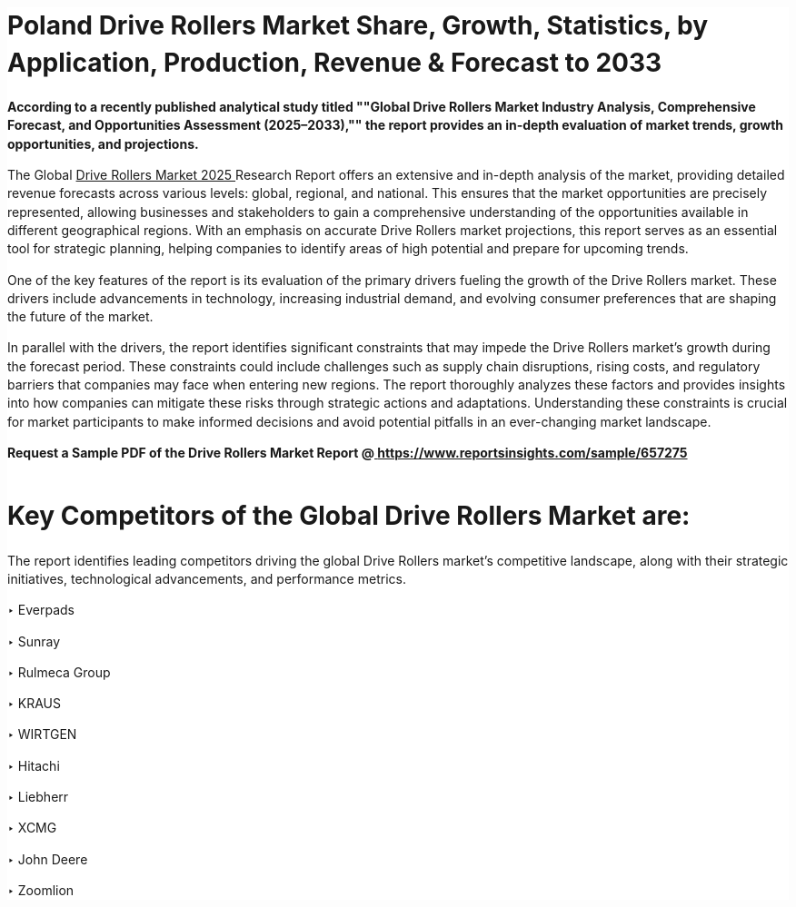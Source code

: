 # Poland Drive Rollers Market Share, Growth, Statistics, by Application, Production, Revenue & Forecast to 2033

<strong>According to a recently published analytical study titled ""Global Drive Rollers Market Industry Analysis, Comprehensive Forecast, and Opportunities Assessment (2025–2033),"" the report provides an in-depth evaluation of market trends, growth opportunities, and projections.</strong>

The Global <a href=https://www.reportsinsights.com/sample/657275>Drive Rollers Market 2025 </a> Research Report offers an extensive and in-depth analysis of the market, providing detailed revenue forecasts across various levels: global, regional, and national. This ensures that the market opportunities are precisely represented, allowing businesses and stakeholders to gain a comprehensive understanding of the opportunities available in different geographical regions. With an emphasis on accurate Drive Rollers market projections, this report serves as an essential tool for strategic planning, helping companies to identify areas of high potential and prepare for upcoming trends.

One of the key features of the report is its evaluation of the primary drivers fueling the growth of the Drive Rollers market. These drivers include advancements in technology, increasing industrial demand, and evolving consumer preferences that are shaping the future of the market. 

In parallel with the drivers, the report identifies significant constraints that may impede the Drive Rollers market’s growth during the forecast period. These constraints could include challenges such as supply chain disruptions, rising costs, and regulatory barriers that companies may face when entering new regions. The report thoroughly analyzes these factors and provides insights into how companies can mitigate these risks through strategic actions and adaptations. Understanding these constraints is crucial for market participants to make informed decisions and avoid potential pitfalls in an ever-changing market landscape.

<strong>Request a Sample PDF of the Drive Rollers Market Report </strong><strong>@<a href=https://www.reportsinsights.com/sample/657275> https://www.reportsinsights.com/sample/657275</a></strong></font>

# <strong>Key Competitors of the Global Drive Rollers Market are:</strong>

The report identifies leading competitors driving the global Drive Rollers market’s competitive landscape, along with their strategic initiatives, technological advancements, and performance metrics.

‣ Everpads

‣ Sunray

‣ Rulmeca Group

‣ KRAUS

‣ WIRTGEN

‣ Hitachi

‣ Liebherr

‣ XCMG

‣ John Deere

‣ Zoomlion
